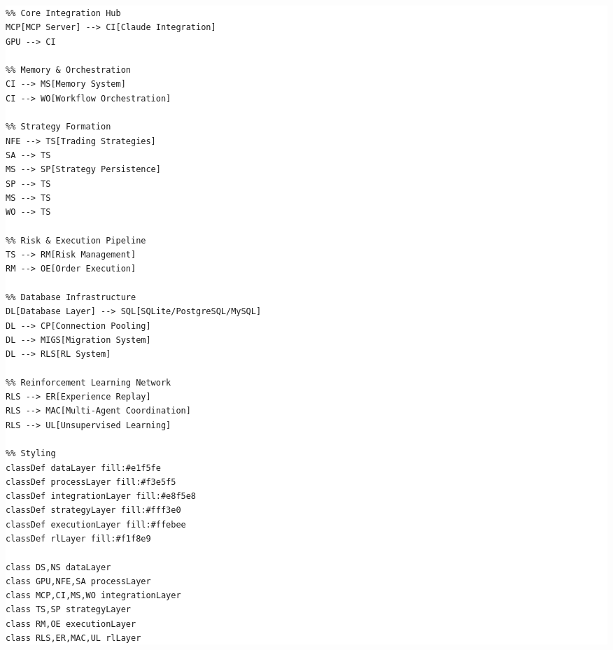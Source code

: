     %% Core Integration Hub
    MCP[MCP Server] --> CI[Claude Integration]
    GPU --> CI
    
    %% Memory & Orchestration
    CI --> MS[Memory System]
    CI --> WO[Workflow Orchestration]
    
    %% Strategy Formation
    NFE --> TS[Trading Strategies]
    SA --> TS
    MS --> SP[Strategy Persistence]
    SP --> TS
    MS --> TS
    WO --> TS
    
    %% Risk & Execution Pipeline
    TS --> RM[Risk Management]
    RM --> OE[Order Execution]
    
    %% Database Infrastructure
    DL[Database Layer] --> SQL[SQLite/PostgreSQL/MySQL]
    DL --> CP[Connection Pooling]
    DL --> MIGS[Migration System]
    DL --> RLS[RL System]
    
    %% Reinforcement Learning Network
    RLS --> ER[Experience Replay]
    RLS --> MAC[Multi-Agent Coordination]
    RLS --> UL[Unsupervised Learning]
    
    %% Styling
    classDef dataLayer fill:#e1f5fe
    classDef processLayer fill:#f3e5f5
    classDef integrationLayer fill:#e8f5e8
    classDef strategyLayer fill:#fff3e0
    classDef executionLayer fill:#ffebee
    classDef rlLayer fill:#f1f8e9
    
    class DS,NS dataLayer
    class GPU,NFE,SA processLayer
    class MCP,CI,MS,WO integrationLayer
    class TS,SP strategyLayer
    class RM,OE executionLayer
    class RLS,ER,MAC,UL rlLayer

